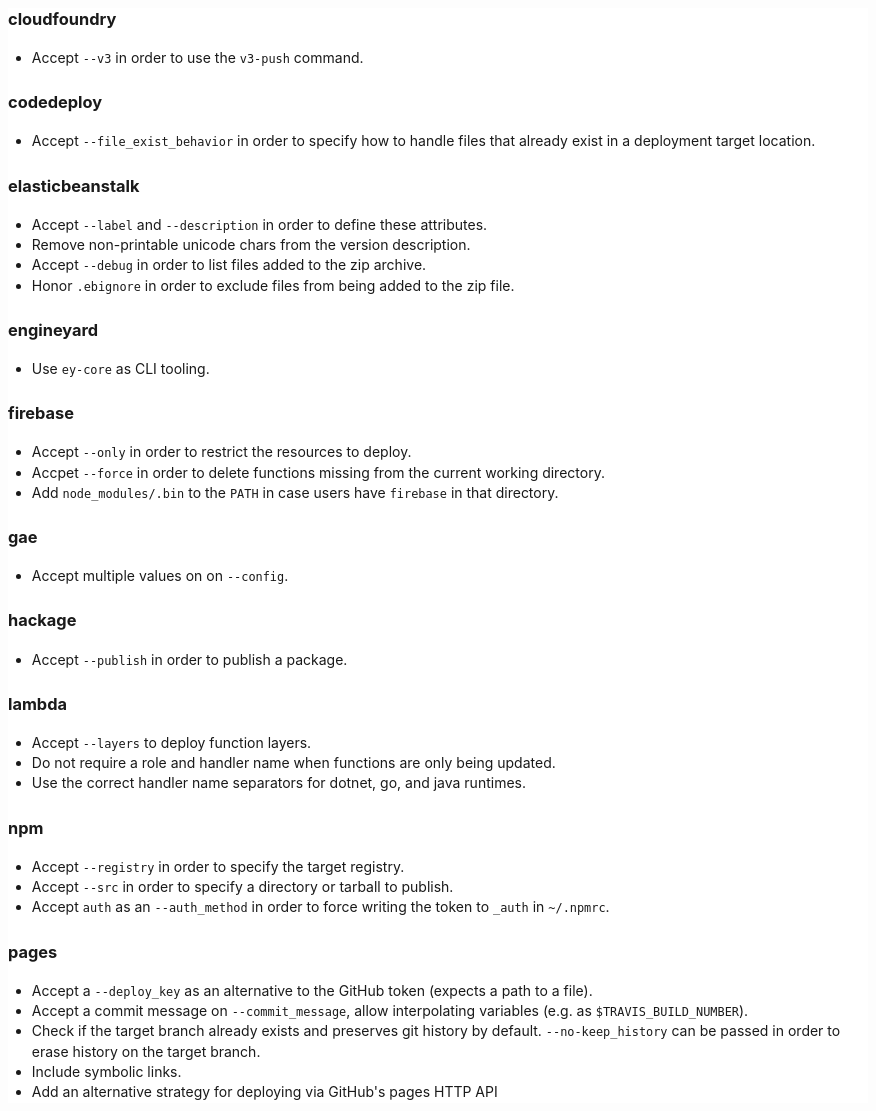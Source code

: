 ### cloudfoundry

* Accept `--v3` in order to use the `v3-push` command.

### codedeploy

* Accept `--file_exist_behavior` in order to specify how to handle files that already exist in a deployment target location.

### elasticbeanstalk

* Accept `--label` and `--description` in order to define these attributes.
* Remove non-printable unicode chars from the version description.
* Accept `--debug` in order to list files added to the zip archive.
* Honor `.ebignore` in order to exclude files from being added to the zip file.

### engineyard

* Use `ey-core` as CLI tooling.

### firebase

* Accept `--only` in order to restrict the resources to deploy.
* Accpet `--force` in order to delete functions missing from the current working directory.
* Add `node_modules/.bin` to the `PATH` in case users have `firebase` in that directory.

### gae

* Accept multiple values on on `--config`.

### hackage

* Accept `--publish` in order to publish a package.

### lambda

* Accept `--layers` to deploy function layers.
* Do not require a role and handler name when functions are only being updated.
* Use the correct handler name separators for dotnet, go, and java runtimes.

### npm

* Accept `--registry` in order to specify the target registry.
* Accept `--src` in order to specify a directory or tarball to publish.
* Accept `auth` as an `--auth_method` in order to force writing the token to `_auth` in `~/.npmrc`.

### pages

* Accept a `--deploy_key` as an alternative to the GitHub token (expects a path to a file).
* Accept a commit message on `--commit_message`, allow interpolating variables (e.g. as `$TRAVIS_BUILD_NUMBER`).
* Check if the target branch already exists and preserves git history by default. `--no-keep_history` can be passed in order to erase history on the target branch.
* Include symbolic links.
* Add an alternative strategy for deploying via GitHub's pages HTTP API
